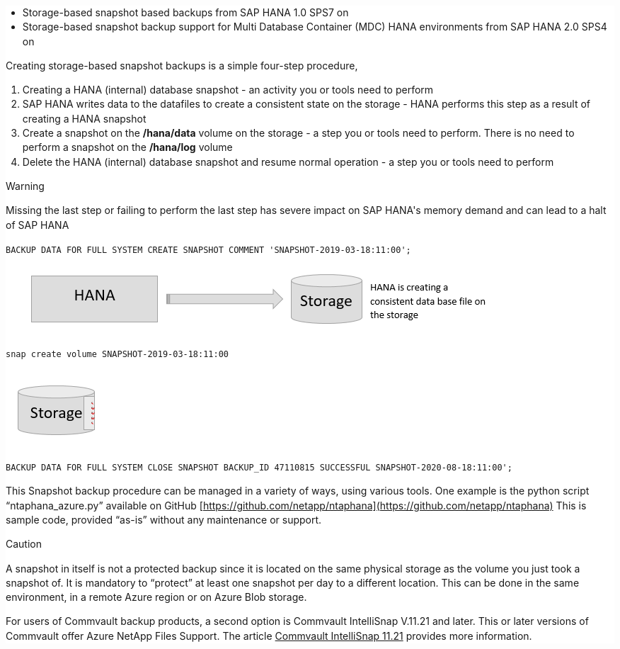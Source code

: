 - Storage-based snapshot based backups from SAP HANA 1.0 SPS7 on
- Storage-based snapshot backup support for Multi Database Container (MDC) HANA environments from SAP HANA 2.0 SPS4 on


Creating storage-based snapshot backups is a simple four-step procedure, 
1. Creating a HANA (internal) database snapshot - an activity you or tools need to perform 
1. SAP HANA writes data to the datafiles to create a consistent state on the storage - HANA performs this step as a result of creating a HANA snapshot
1. Create a snapshot on the **/hana/data** volume on the storage - a step you or tools need to perform. There is no need to perform a snapshot on the **/hana/log** volume
1. Delete the HANA (internal) database snapshot and resume normal operation - a step you or tools need to perform

> [!WARNING]
> Missing the last step or failing to perform the last step has severe impact on SAP HANA's memory demand and can lead to a halt of SAP HANA


    BACKUP DATA FOR FULL SYSTEM CREATE SNAPSHOT COMMENT 'SNAPSHOT-2019-03-18:11:00';

![ANF snapshot backup for SAP HANA](media/hana-vm-operations-anf/storage-snapshot-backup1.PNG)

    snap create volume SNAPSHOT-2019-03-18:11:00 

![ANF snapshot backup for SAP HANA](media/hana-vm-operations-anf/storage-snapshot-backup2.PNG)

    BACKUP DATA FOR FULL SYSTEM CLOSE SNAPSHOT BACKUP_ID 47110815 SUCCESSFUL SNAPSHOT-2020-08-18:11:00';


This Snapshot backup procedure can be managed in a variety of ways, using various tools. One example is the python script “ntaphana_azure.py” available on GitHub [https://github.com/netapp/ntaphana](https://github.com/netapp/ntaphana)
This is sample code, provided “as-is” without any maintenance or support.



> [!CAUTION]
> A snapshot in itself is not a protected backup since it is located on the same physical storage as the volume you just took a snapshot of. It is mandatory to “protect” at least one snapshot per day to a different location. This can be done in the same environment, in a remote Azure region or on Azure Blob storage.


For users of Commvault backup products, a second option is Commvault IntelliSnap V.11.21 and later. This or later versions of Commvault offer Azure NetApp Files Support. The article [Commvault IntelliSnap 11.21](https://documentation.commvault.com/11.21/essential/116350_getting_started_with_backup_and_restore_operations_for_azure_netapp_file_services_smb_shares_and_nfs_shares.html) provides more information.
